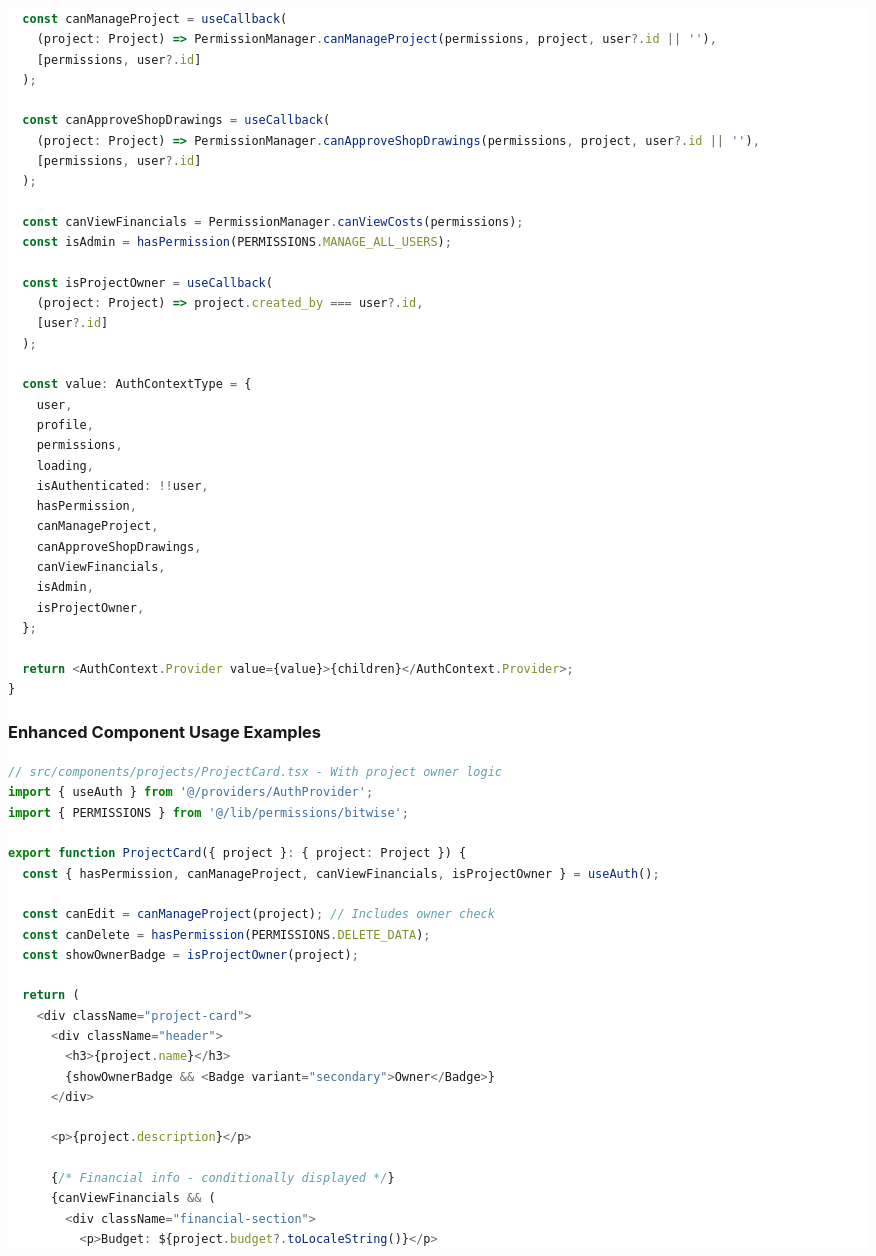 ```typescript
  const canManageProject = useCallback(
    (project: Project) => PermissionManager.canManageProject(permissions, project, user?.id || ''),
    [permissions, user?.id]
  );
  
  const canApproveShopDrawings = useCallback(
    (project: Project) => PermissionManager.canApproveShopDrawings(permissions, project, user?.id || ''),
    [permissions, user?.id]
  );
  
  const canViewFinancials = PermissionManager.canViewCosts(permissions);
  const isAdmin = hasPermission(PERMISSIONS.MANAGE_ALL_USERS);
  
  const isProjectOwner = useCallback(
    (project: Project) => project.created_by === user?.id,
    [user?.id]
  );
  
  const value: AuthContextType = {
    user,
    profile,
    permissions,
    loading,
    isAuthenticated: !!user,
    hasPermission,
    canManageProject,
    canApproveShopDrawings,
    canViewFinancials,
    isAdmin,
    isProjectOwner,
  };

  return <AuthContext.Provider value={value}>{children}</AuthContext.Provider>;
}
```

### Enhanced Component Usage Examples
```typescript
// src/components/projects/ProjectCard.tsx - With project owner logic
import { useAuth } from '@/providers/AuthProvider';
import { PERMISSIONS } from '@/lib/permissions/bitwise';

export function ProjectCard({ project }: { project: Project }) {
  const { hasPermission, canManageProject, canViewFinancials, isProjectOwner } = useAuth();
  
  const canEdit = canManageProject(project); // Includes owner check
  const canDelete = hasPermission(PERMISSIONS.DELETE_DATA);
  const showOwnerBadge = isProjectOwner(project);
  
  return (
    <div className="project-card">
      <div className="header">
        <h3>{project.name}</h3>
        {showOwnerBadge && <Badge variant="secondary">Owner</Badge>}
      </div>
      
      <p>{project.description}</p>
      
      {/* Financial info - conditionally displayed */}
      {canViewFinancials && (
        <div className="financial-section">
          <p>Budget: ${project.budget?.toLocaleString()}</p>
```